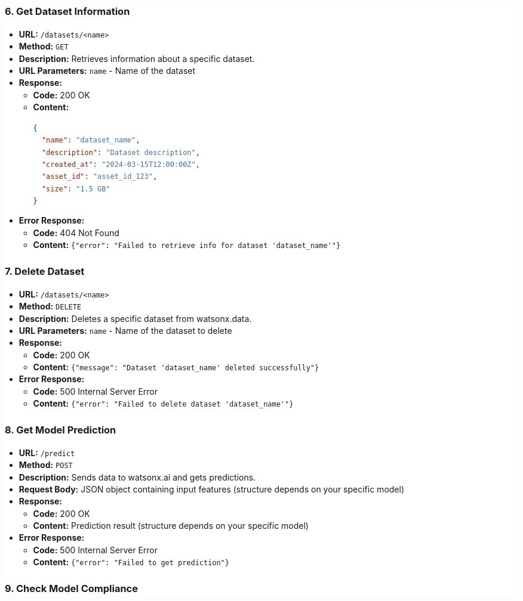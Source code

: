 ### 6. Get Dataset Information

- **URL:** `/datasets/<name>`
- **Method:** `GET`
- **Description:** Retrieves information about a specific dataset.
- **URL Parameters:** `name` - Name of the dataset
- **Response:**
  - **Code:** 200 OK
  - **Content:**
    ```json
    {
      "name": "dataset_name",
      "description": "Dataset description",
      "created_at": "2024-03-15T12:00:00Z",
      "asset_id": "asset_id_123",
      "size": "1.5 GB"
    }
    ```
- **Error Response:**
  - **Code:** 404 Not Found
  - **Content:** `{"error": "Failed to retrieve info for dataset 'dataset_name'"}`

### 7. Delete Dataset

- **URL:** `/datasets/<name>`
- **Method:** `DELETE`
- **Description:** Deletes a specific dataset from watsonx.data.
- **URL Parameters:** `name` - Name of the dataset to delete
- **Response:**
  - **Code:** 200 OK
  - **Content:** `{"message": "Dataset 'dataset_name' deleted successfully"}`
- **Error Response:**
  - **Code:** 500 Internal Server Error
  - **Content:** `{"error": "Failed to delete dataset 'dataset_name'"}`

### 8. Get Model Prediction

- **URL:** `/predict`
- **Method:** `POST`
- **Description:** Sends data to watsonx.ai and gets predictions.
- **Request Body:** JSON object containing input features (structure depends on your specific model)
- **Response:**
  - **Code:** 200 OK
  - **Content:** Prediction result (structure depends on your specific model)
- **Error Response:**
  - **Code:** 500 Internal Server Error
  - **Content:** `{"error": "Failed to get prediction"}`

### 9. Check Model Compliance
